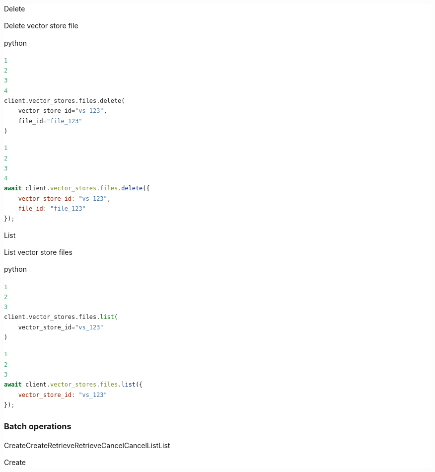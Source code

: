 Delete

Delete vector store file

python

```python
1
2
3
4
client.vector_stores.files.delete(
    vector_store_id="vs_123",
    file_id="file_123"
)
```

```javascript
1
2
3
4
await client.vector_stores.files.delete({
    vector_store_id: "vs_123",
    file_id: "file_123"
});
```

List

List vector store files

python

```python
1
2
3
client.vector_stores.files.list(
    vector_store_id="vs_123"
)
```

```javascript
1
2
3
await client.vector_stores.files.list({
    vector_store_id: "vs_123"
});
```

### Batch operations

CreateCreateRetrieveRetrieveCancelCancelListList

Create

